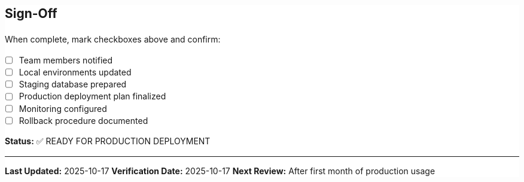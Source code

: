 
## Sign-Off

When complete, mark checkboxes above and confirm:

- [ ] Team members notified
- [ ] Local environments updated
- [ ] Staging database prepared
- [ ] Production deployment plan finalized
- [ ] Monitoring configured
- [ ] Rollback procedure documented

**Status:** ✅ READY FOR PRODUCTION DEPLOYMENT

---

**Last Updated:** 2025-10-17
**Verification Date:** 2025-10-17
**Next Review:** After first month of production usage
